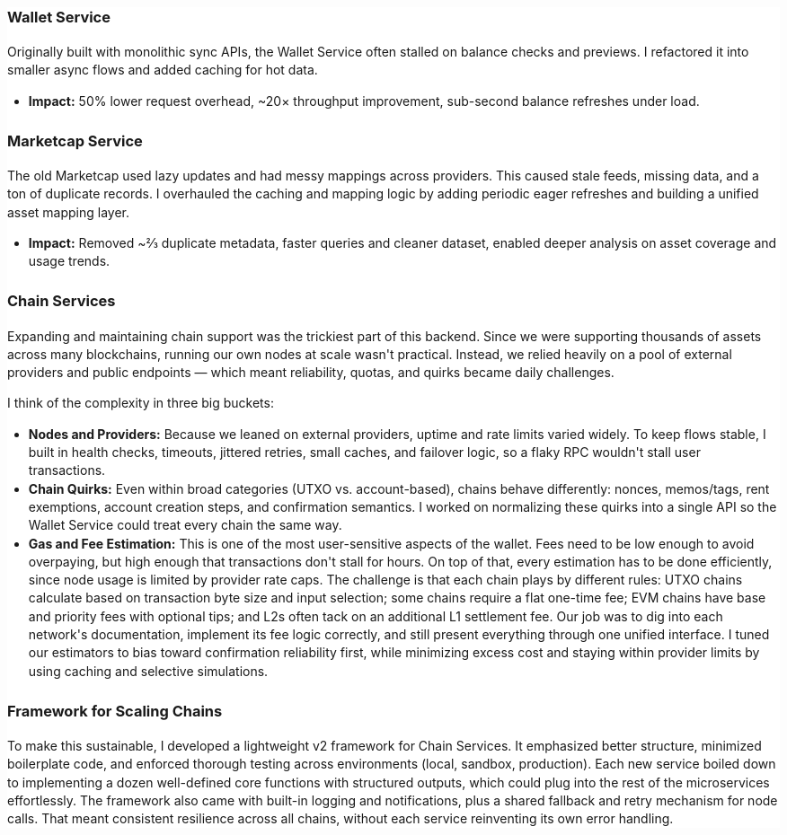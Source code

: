 ### Wallet Service

Originally built with monolithic sync APIs, the Wallet Service often stalled on balance checks and previews. I refactored it into smaller async flows and added caching for hot data.

- **Impact:** 50% lower request overhead, ~20× throughput improvement, sub-second balance refreshes under load.

### Marketcap Service

The old Marketcap used lazy updates and had messy mappings across providers. This caused stale feeds, missing data, and a ton of duplicate records. I overhauled the caching and mapping logic by adding periodic eager refreshes and building a unified asset mapping layer.

- **Impact:** Removed ~⅔ duplicate metadata, faster queries and cleaner dataset, enabled deeper analysis on asset coverage and usage trends.

### Chain Services

Expanding and maintaining chain support was the trickiest part of this backend. Since we were supporting thousands of assets across many blockchains, running our own nodes at scale wasn't practical. Instead, we relied heavily on a pool of external providers and public endpoints — which meant reliability, quotas, and quirks became daily challenges.

I think of the complexity in three big buckets:

- **Nodes and Providers:** Because we leaned on external providers, uptime and rate limits varied widely. To keep flows stable, I built in health checks, timeouts, jittered retries, small caches, and failover logic, so a flaky RPC wouldn't stall user transactions.
- **Chain Quirks:** Even within broad categories (UTXO vs. account-based), chains behave differently: nonces, memos/tags, rent exemptions, account creation steps, and confirmation semantics. I worked on normalizing these quirks into a single API so the Wallet Service could treat every chain the same way.
- **Gas and Fee Estimation:** This is one of the most user-sensitive aspects of the wallet. Fees need to be low enough to avoid overpaying, but high enough that transactions don't stall for hours. On top of that, every estimation has to be done efficiently, since node usage is limited by provider rate caps. The challenge is that each chain plays by different rules: UTXO chains calculate based on transaction byte size and input selection; some chains require a flat one-time fee; EVM chains have base and priority fees with optional tips; and L2s often tack on an additional L1 settlement fee. Our job was to dig into each network's documentation, implement its fee logic correctly, and still present everything through one unified interface. I tuned our estimators to bias toward confirmation reliability first, while minimizing excess cost and staying within provider limits by using caching and selective simulations.

### Framework for Scaling Chains

To make this sustainable, I developed a lightweight v2 framework for Chain Services. It emphasized better structure, minimized boilerplate code, and enforced thorough testing across environments (local, sandbox, production). Each new service boiled down to implementing a dozen well-defined core functions with structured outputs, which could plug into the rest of the microservices effortlessly. The framework also came with built-in logging and notifications, plus a shared fallback and retry mechanism for node calls. That meant consistent resilience across all chains, without each service reinventing its own error handling.
